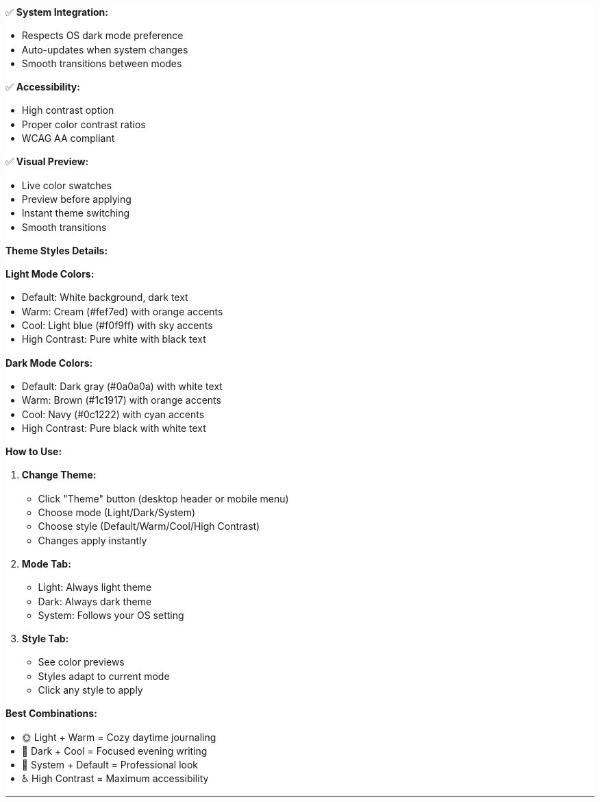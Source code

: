 ✅ **System Integration:**
- Respects OS dark mode preference
- Auto-updates when system changes
- Smooth transitions between modes

✅ **Accessibility:**
- High contrast option
- Proper color contrast ratios
- WCAG AA compliant

✅ **Visual Preview:**
- Live color swatches
- Preview before applying
- Instant theme switching
- Smooth transitions

**Theme Styles Details:**

**Light Mode Colors:**
- Default: White background, dark text
- Warm: Cream (#fef7ed) with orange accents
- Cool: Light blue (#f0f9ff) with sky accents
- High Contrast: Pure white with black text

**Dark Mode Colors:**
- Default: Dark gray (#0a0a0a) with white text
- Warm: Brown (#1c1917) with orange accents
- Cool: Navy (#0c1222) with cyan accents
- High Contrast: Pure black with white text

**How to Use:**

1. **Change Theme:**
   - Click "Theme" button (desktop header or mobile menu)
   - Choose mode (Light/Dark/System)
   - Choose style (Default/Warm/Cool/High Contrast)
   - Changes apply instantly

2. **Mode Tab:**
   - Light: Always light theme
   - Dark: Always dark theme
   - System: Follows your OS setting

3. **Style Tab:**
   - See color previews
   - Styles adapt to current mode
   - Click any style to apply

**Best Combinations:**
- 🌞 Light + Warm = Cozy daytime journaling
- 🌙 Dark + Cool = Focused evening writing
- 💼 System + Default = Professional look
- ♿ High Contrast = Maximum accessibility

---
